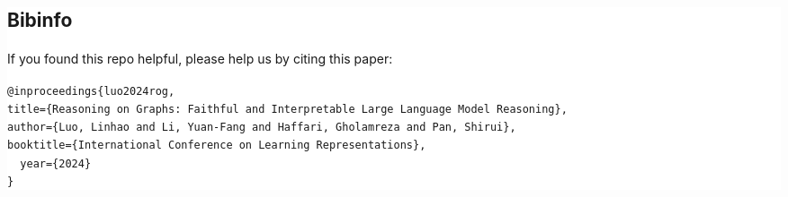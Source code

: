 ## Bibinfo
If you found this repo helpful, please help us by citing this paper:
```
@inproceedings{luo2024rog,
title={Reasoning on Graphs: Faithful and Interpretable Large Language Model Reasoning},
author={Luo, Linhao and Li, Yuan-Fang and Haffari, Gholamreza and Pan, Shirui},
booktitle={International Conference on Learning Representations},
  year={2024}
}
```
